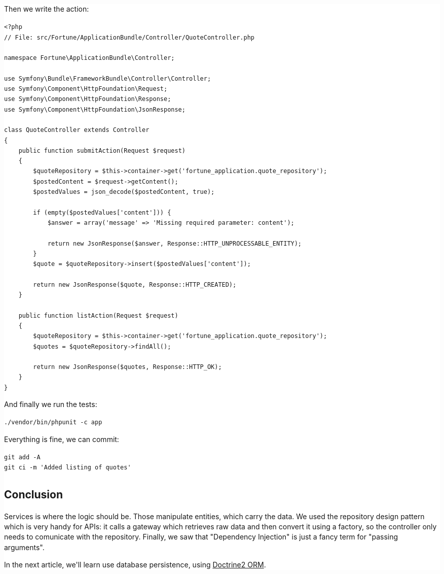 Then we write the action:

    <?php
    // File: src/Fortune/ApplicationBundle/Controller/QuoteController.php

    namespace Fortune\ApplicationBundle\Controller;

    use Symfony\Bundle\FrameworkBundle\Controller\Controller;
    use Symfony\Component\HttpFoundation\Request;
    use Symfony\Component\HttpFoundation\Response;
    use Symfony\Component\HttpFoundation\JsonResponse;

    class QuoteController extends Controller
    {
        public function submitAction(Request $request)
        {
            $quoteRepository = $this->container->get('fortune_application.quote_repository');
            $postedContent = $request->getContent();
            $postedValues = json_decode($postedContent, true);

            if (empty($postedValues['content'])) {
                $answer = array('message' => 'Missing required parameter: content');

                return new JsonResponse($answer, Response::HTTP_UNPROCESSABLE_ENTITY);
            }
            $quote = $quoteRepository->insert($postedValues['content']);

            return new JsonResponse($quote, Response::HTTP_CREATED);
        }

        public function listAction(Request $request)
        {
            $quoteRepository = $this->container->get('fortune_application.quote_repository');
            $quotes = $quoteRepository->findAll();

            return new JsonResponse($quotes, Response::HTTP_OK);
        }
    }

And finally we run the tests:

    ./vendor/bin/phpunit -c app

Everything is fine, we can commit:

    git add -A
    git ci -m 'Added listing of quotes'

## Conclusion

Services is where the logic should be. Those manipulate entities, which carry
the data. We used the repository design pattern which is very handy for APIs:
it calls a gateway which retrieves raw data and then convert it using a factory,
so the controller only needs to comunicate with the repository. Finally, we saw
that "Dependency Injection" is just a fancy term for "passing arguments".

In the next article, we'll learn use database persistence, using
[Doctrine2 ORM](http://www.doctrine-project.org/projects/orm.html).
